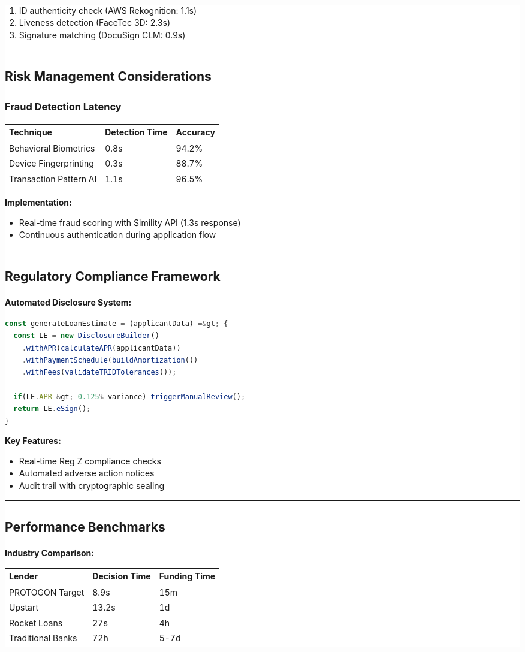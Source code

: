 1. ID authenticity check (AWS Rekognition: 1.1s)
2. Liveness detection (FaceTec 3D: 2.3s)
3. Signature matching (DocuSign CLM: 0.9s)

---

## Risk Management Considerations

### Fraud Detection Latency

| Technique | Detection Time | Accuracy |
| :-- | :-- | :-- |
| Behavioral Biometrics | 0.8s | 94.2% |
| Device Fingerprinting | 0.3s | 88.7% |
| Transaction Pattern AI | 1.1s | 96.5% |

**Implementation:**

- Real-time fraud scoring with Simility API (1.3s response)
- Continuous authentication during application flow

---

## Regulatory Compliance Framework

**Automated Disclosure System:**

```javascript
const generateLoanEstimate = (applicantData) =&gt; {
  const LE = new DisclosureBuilder()
    .withAPR(calculateAPR(applicantData))
    .withPaymentSchedule(buildAmortization())
    .withFees(validateTRIDTolerances());
  
  if(LE.APR &gt; 0.125% variance) triggerManualReview();
  return LE.eSign();
}
```

**Key Features:**

- Real-time Reg Z compliance checks
- Automated adverse action notices
- Audit trail with cryptographic sealing

---

## Performance Benchmarks

**Industry Comparison:**


| Lender | Decision Time | Funding Time |
| :-- | :-- | :-- |
| PROTOGON Target | 8.9s | 15m |
| Upstart | 13.2s | 1d |
| Rocket Loans | 27s | 4h |
| Traditional Banks | 72h | 5-7d |
